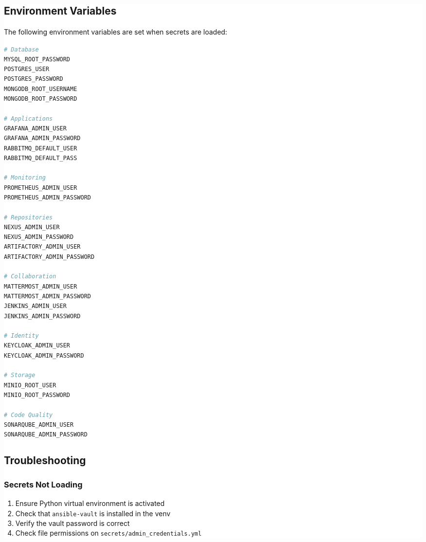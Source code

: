## Environment Variables

The following environment variables are set when secrets are loaded:

```bash
# Database
MYSQL_ROOT_PASSWORD
POSTGRES_USER
POSTGRES_PASSWORD
MONGODB_ROOT_USERNAME
MONGODB_ROOT_PASSWORD

# Applications
GRAFANA_ADMIN_USER
GRAFANA_ADMIN_PASSWORD
RABBITMQ_DEFAULT_USER
RABBITMQ_DEFAULT_PASS

# Monitoring
PROMETHEUS_ADMIN_USER
PROMETHEUS_ADMIN_PASSWORD

# Repositories
NEXUS_ADMIN_USER
NEXUS_ADMIN_PASSWORD
ARTIFACTORY_ADMIN_USER
ARTIFACTORY_ADMIN_PASSWORD

# Collaboration
MATTERMOST_ADMIN_USER
MATTERMOST_ADMIN_PASSWORD
JENKINS_ADMIN_USER
JENKINS_ADMIN_PASSWORD

# Identity
KEYCLOAK_ADMIN_USER
KEYCLOAK_ADMIN_PASSWORD

# Storage
MINIO_ROOT_USER
MINIO_ROOT_PASSWORD

# Code Quality
SONARQUBE_ADMIN_USER
SONARQUBE_ADMIN_PASSWORD
```

## Troubleshooting

### Secrets Not Loading
1. Ensure Python virtual environment is activated
2. Check that `ansible-vault` is installed in the venv
3. Verify the vault password is correct
4. Check file permissions on `secrets/admin_credentials.yml`
